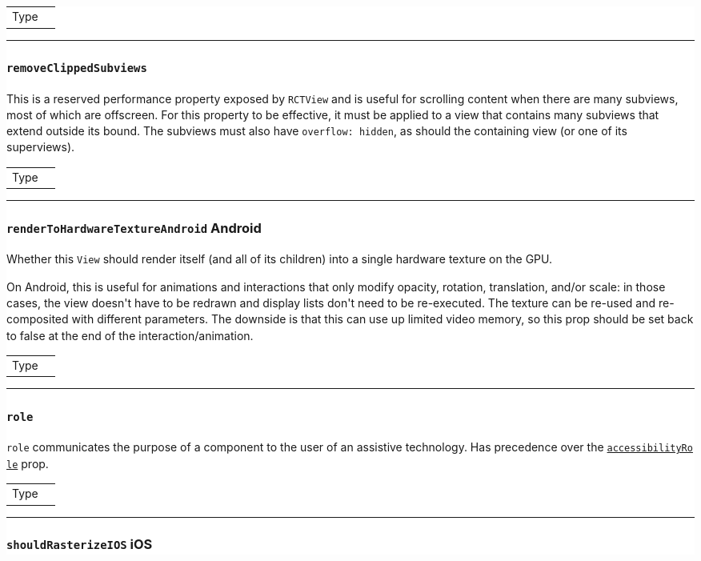 |  |  |
| --- | --- |
| Type|  | | --- | | enum('box-none', 'none', 'box-only', 'auto') | |

---

### `removeClippedSubviews`[​](#removeclippedsubviews "Direct link to removeclippedsubviews")

This is a reserved performance property exposed by `RCTView` and is useful for scrolling content when there are many subviews, most of which are offscreen. For this property to be effective, it must be applied to a view that contains many subviews that extend outside its bound. The subviews must also have `overflow: hidden`, as should the containing view (or one of its superviews).

|  |  |
| --- | --- |
| Type|  | | --- | | bool | |

---

### `renderToHardwareTextureAndroid` Android [​](#rendertohardwaretextureandroid-android "Direct link to rendertohardwaretextureandroid-android")

Whether this `View` should render itself (and all of its children) into a single hardware texture on the GPU.

On Android, this is useful for animations and interactions that only modify opacity, rotation, translation, and/or scale: in those cases, the view doesn't have to be redrawn and display lists don't need to be re-executed. The texture can be re-used and re-composited with different parameters. The downside is that this can use up limited video memory, so this prop should be set back to false at the end of the interaction/animation.

|  |  |
| --- | --- |
| Type|  | | --- | | bool | |

---

### `role`[​](#role "Direct link to role")

`role` communicates the purpose of a component to the user of an assistive technology. Has precedence over the [`accessibilityRole`](/docs/view#accessibilityrole) prop.

|  |  |
| --- | --- |
| Type|  | | --- | | [Role](/docs/accessibility#role) | |

---

### `shouldRasterizeIOS` iOS [​](#shouldrasterizeios-ios "Direct link to shouldrasterizeios-ios")
